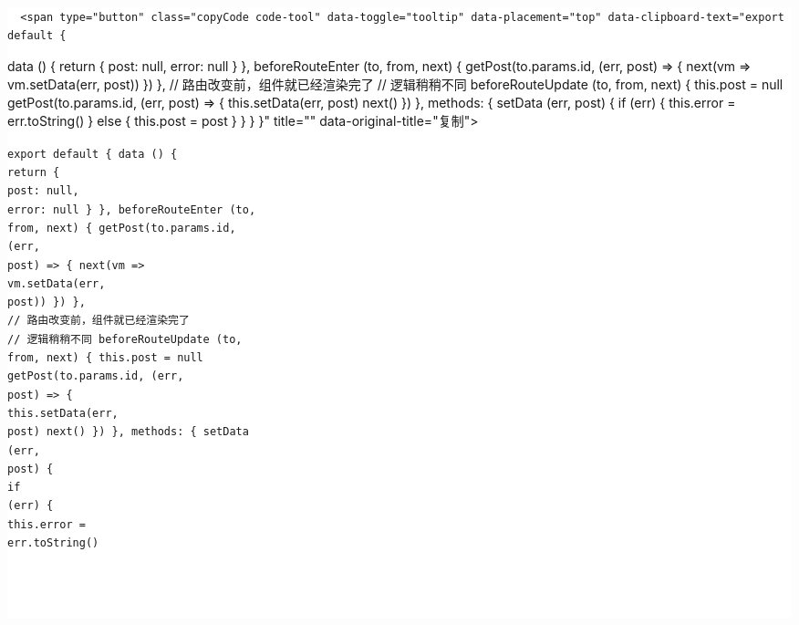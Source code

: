       <span type="button" class="copyCode code-tool" data-toggle="tooltip" data-placement="top" data-clipboard-text="export default {
  data () {
    return {
      post: null,
      error: null
    }
  },
  beforeRouteEnter (to, from, next) {
    getPost(to.params.id, (err, post) => {
      next(vm => vm.setData(err, post))
    })
  },
  // 路由改变前，组件就已经渲染完了
  // 逻辑稍稍不同
  beforeRouteUpdate (to, from, next) {
    this.post = null
    getPost(to.params.id, (err, post) => {
      this.setData(err, post)
      next()
    })
  },
  methods: {
    setData (err, post) {
      if (err) {
        this.error = err.toString()
      } else {
        this.post = post
      }
    }
  }
}" title="" data-original-title="复制"></span>
      <span type="button" class="saveToNote code-tool" data-toggle="tooltip" data-placement="top" title="" data-original-title="放进笔记"></span>
      </div>
      </div><pre class="hljs stata"><code>export default {
  data () {
    <span class="hljs-keyword">return</span> {
      <span class="hljs-keyword">post</span>: null,
      <span class="hljs-keyword">error</span>: null
    }
  },
  beforeRouteEnter (to, from, next) {
    getPost(to.params.id, (<span class="hljs-keyword">err</span>, <span class="hljs-keyword">post</span>) =&gt; {
      next(vm =&gt; vm.setData(<span class="hljs-keyword">err</span>, <span class="hljs-keyword">post</span>))
    })
  },
  <span class="hljs-comment">// 路由改变前，组件就已经渲染完了</span>
  <span class="hljs-comment">// 逻辑稍稍不同</span>
  beforeRouteUpdate (to, from, next) {
    this.<span class="hljs-keyword">post</span> = null
    getPost(to.params.id, (<span class="hljs-keyword">err</span>, <span class="hljs-keyword">post</span>) =&gt; {
      this.setData(<span class="hljs-keyword">err</span>, <span class="hljs-keyword">post</span>)
      next()
    })
  },
  methods: {
    setData (<span class="hljs-keyword">err</span>, <span class="hljs-keyword">post</span>) {
      <span class="hljs-keyword">if</span> (<span class="hljs-keyword">err</span>) {
        this.<span class="hljs-keyword">error</span> = <span class="hljs-keyword">err</span>.<span class="hljs-keyword">toString</span>()